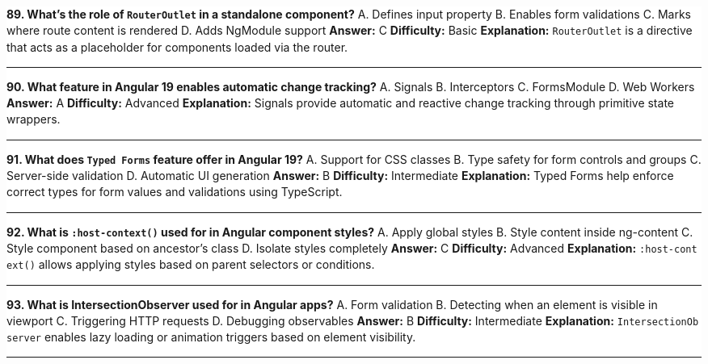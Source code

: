 
**89. What’s the role of `RouterOutlet` in a standalone component?**
A. Defines input property
B. Enables form validations
C. Marks where route content is rendered
D. Adds NgModule support
**Answer:** C
**Difficulty:** Basic
**Explanation:** `RouterOutlet` is a directive that acts as a placeholder for components loaded via the router.

---

**90. What feature in Angular 19 enables automatic change tracking?**
A. Signals
B. Interceptors
C. FormsModule
D. Web Workers
**Answer:** A
**Difficulty:** Advanced
**Explanation:** Signals provide automatic and reactive change tracking through primitive state wrappers.

---

**91. What does `Typed Forms` feature offer in Angular 19?**
A. Support for CSS classes
B. Type safety for form controls and groups
C. Server-side validation
D. Automatic UI generation
**Answer:** B
**Difficulty:** Intermediate
**Explanation:** Typed Forms help enforce correct types for form values and validations using TypeScript.

---

**92. What is `:host-context()` used for in Angular component styles?**
A. Apply global styles
B. Style content inside ng-content
C. Style component based on ancestor’s class
D. Isolate styles completely
**Answer:** C
**Difficulty:** Advanced
**Explanation:** `:host-context()` allows applying styles based on parent selectors or conditions.

---

**93. What is IntersectionObserver used for in Angular apps?**
A. Form validation
B. Detecting when an element is visible in viewport
C. Triggering HTTP requests
D. Debugging observables
**Answer:** B
**Difficulty:** Intermediate
**Explanation:** `IntersectionObserver` enables lazy loading or animation triggers based on element visibility.

---